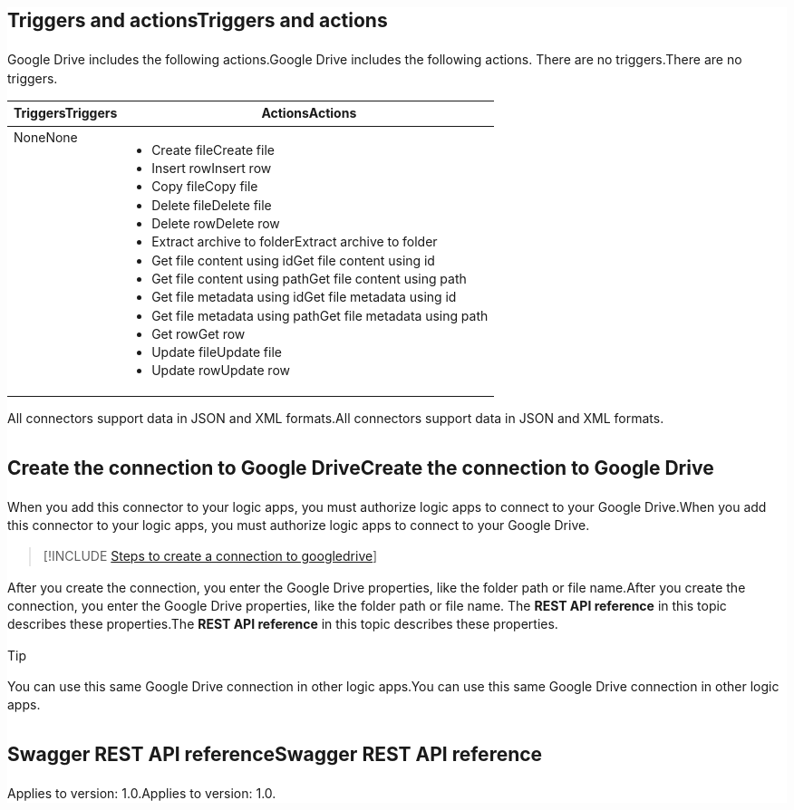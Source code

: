 ## <a name="triggers-and-actions"></a><span data-ttu-id="287e7-111">Triggers and actions</span><span class="sxs-lookup"><span data-stu-id="287e7-111">Triggers and actions</span></span>
<span data-ttu-id="287e7-112">Google Drive includes the following actions.</span><span class="sxs-lookup"><span data-stu-id="287e7-112">Google Drive includes the following actions.</span></span> <span data-ttu-id="287e7-113">There are no triggers.</span><span class="sxs-lookup"><span data-stu-id="287e7-113">There are no triggers.</span></span> 

| <span data-ttu-id="287e7-114">Triggers</span><span class="sxs-lookup"><span data-stu-id="287e7-114">Triggers</span></span> | <span data-ttu-id="287e7-115">Actions</span><span class="sxs-lookup"><span data-stu-id="287e7-115">Actions</span></span> |
| --- | --- |
| <span data-ttu-id="287e7-116">None</span><span class="sxs-lookup"><span data-stu-id="287e7-116">None</span></span> |<ul><li><span data-ttu-id="287e7-117">Create file</span><span class="sxs-lookup"><span data-stu-id="287e7-117">Create file</span></span></li><li><span data-ttu-id="287e7-118">Insert row</span><span class="sxs-lookup"><span data-stu-id="287e7-118">Insert row</span></span></li><li><span data-ttu-id="287e7-119">Copy file</span><span class="sxs-lookup"><span data-stu-id="287e7-119">Copy file</span></span></li><li><span data-ttu-id="287e7-120">Delete file</span><span class="sxs-lookup"><span data-stu-id="287e7-120">Delete file</span></span></li><li><span data-ttu-id="287e7-121">Delete row</span><span class="sxs-lookup"><span data-stu-id="287e7-121">Delete row</span></span></li><li><span data-ttu-id="287e7-122">Extract archive to folder</span><span class="sxs-lookup"><span data-stu-id="287e7-122">Extract archive to folder</span></span></li><li><span data-ttu-id="287e7-123">Get file content using id</span><span class="sxs-lookup"><span data-stu-id="287e7-123">Get file content using id</span></span></li><li><span data-ttu-id="287e7-124">Get file content using path</span><span class="sxs-lookup"><span data-stu-id="287e7-124">Get file content using path</span></span></li><li><span data-ttu-id="287e7-125">Get file metadata using id</span><span class="sxs-lookup"><span data-stu-id="287e7-125">Get file metadata using id</span></span></li><li><span data-ttu-id="287e7-126">Get file metadata using path</span><span class="sxs-lookup"><span data-stu-id="287e7-126">Get file metadata using path</span></span></li><li><span data-ttu-id="287e7-127">Get row</span><span class="sxs-lookup"><span data-stu-id="287e7-127">Get row</span></span></li><li><span data-ttu-id="287e7-128">Update file</span><span class="sxs-lookup"><span data-stu-id="287e7-128">Update file</span></span></li><li><span data-ttu-id="287e7-129">Update row</span><span class="sxs-lookup"><span data-stu-id="287e7-129">Update row</span></span></li></ul> |

<span data-ttu-id="287e7-130">All connectors support data in JSON and XML formats.</span><span class="sxs-lookup"><span data-stu-id="287e7-130">All connectors support data in JSON and XML formats.</span></span>

## <a name="create-the-connection-to-google-drive"></a><span data-ttu-id="287e7-131">Create the connection to Google Drive</span><span class="sxs-lookup"><span data-stu-id="287e7-131">Create the connection to Google Drive</span></span>
<span data-ttu-id="287e7-132">When you add this connector to your logic apps, you must authorize logic apps to connect to your Google Drive.</span><span class="sxs-lookup"><span data-stu-id="287e7-132">When you add this connector to your logic apps, you must authorize logic apps to connect to your Google Drive.</span></span>

> [!INCLUDE [Steps to create a connection to googledrive](../../includes/connectors-create-api-googledrive.md)]
> 
> 

<span data-ttu-id="287e7-133">After you create the connection, you enter the Google Drive properties, like the folder path or file name.</span><span class="sxs-lookup"><span data-stu-id="287e7-133">After you create the connection, you enter the Google Drive properties, like the folder path or file name.</span></span> <span data-ttu-id="287e7-134">The **REST API reference** in this topic describes these properties.</span><span class="sxs-lookup"><span data-stu-id="287e7-134">The **REST API reference** in this topic describes these properties.</span></span>

> [!TIP]
> <span data-ttu-id="287e7-135">You can use this same Google Drive connection in other logic apps.</span><span class="sxs-lookup"><span data-stu-id="287e7-135">You can use this same Google Drive connection in other logic apps.</span></span>
> 
> 

## <a name="swagger-rest-api-reference"></a><span data-ttu-id="287e7-136">Swagger REST API reference</span><span class="sxs-lookup"><span data-stu-id="287e7-136">Swagger REST API reference</span></span>
<span data-ttu-id="287e7-137">Applies to version: 1.0.</span><span class="sxs-lookup"><span data-stu-id="287e7-137">Applies to version: 1.0.</span></span>


[5]: https://console.developers.google.com/
[6]: https://docstestmedia1.blob.core.windows.net/azure-media/articles/connectors/media/connectors-create-api-googledrive/google-developers-console.png
[8]: https://docstestmedia1.blob.core.windows.net/azure-media/articles/connectors/media/connectors-create-api-googledrive/use-google-apis.png
[9]: https://docstestmedia1.blob.core.windows.net/azure-media/articles/connectors/media/connectors-create-api-googledrive/googledrive-api-overview.png
[10]: https://docstestmedia1.blob.core.windows.net/azure-media/articles/connectors/media/connectors-create-api-googledrive/enable-googledrive-api.png
[12]: https://docstestmedia1.blob.core.windows.net/azure-media/articles/connectors/media/connectors-create-api-googledrive/googledrive-api-credentials-add.png
[13]: https://docstestmedia1.blob.core.windows.net/azure-media/articles/connectors/media/connectors-create-api-googledrive/configure-consent-screen.png
[14]: https://docstestmedia1.blob.core.windows.net/azure-media/articles/connectors/media/connectors-create-api-googledrive/create-client-id.png